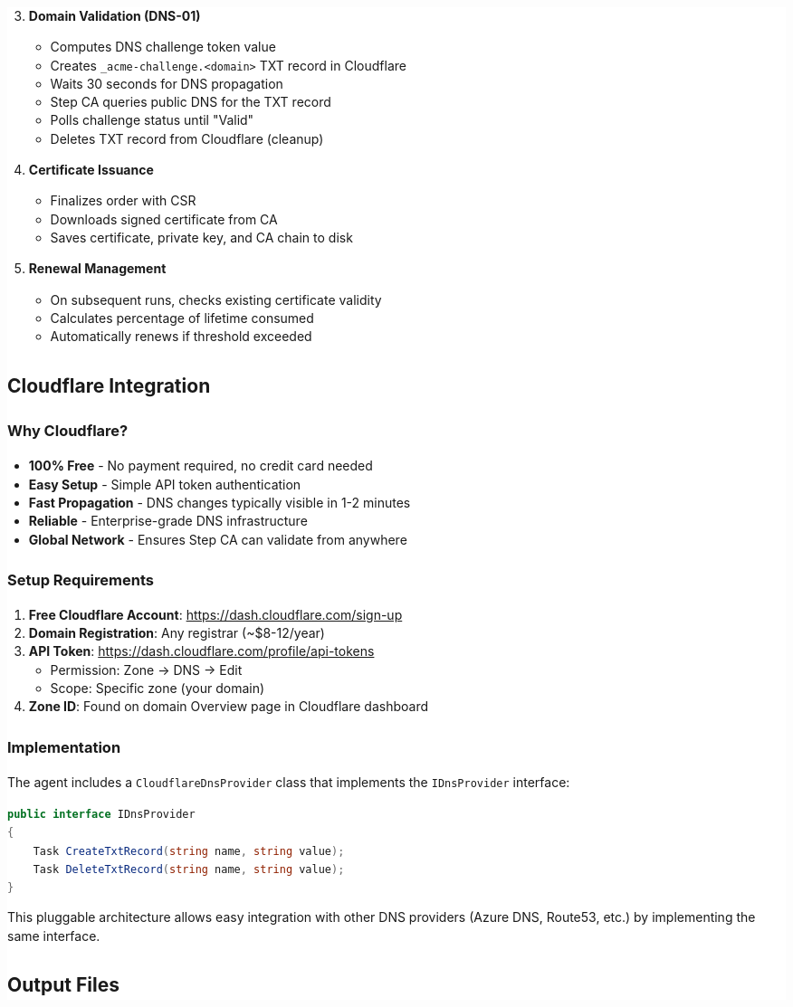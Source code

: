 3. **Domain Validation (DNS-01)**
   - Computes DNS challenge token value
   - Creates `_acme-challenge.<domain>` TXT record in Cloudflare
   - Waits 30 seconds for DNS propagation
   - Step CA queries public DNS for the TXT record
   - Polls challenge status until "Valid"
   - Deletes TXT record from Cloudflare (cleanup)

4. **Certificate Issuance**
   - Finalizes order with CSR
   - Downloads signed certificate from CA
   - Saves certificate, private key, and CA chain to disk

5. **Renewal Management**
   - On subsequent runs, checks existing certificate validity
   - Calculates percentage of lifetime consumed
   - Automatically renews if threshold exceeded

## Cloudflare Integration

### Why Cloudflare?

- **100% Free** - No payment required, no credit card needed
- **Easy Setup** - Simple API token authentication
- **Fast Propagation** - DNS changes typically visible in 1-2 minutes
- **Reliable** - Enterprise-grade DNS infrastructure
- **Global Network** - Ensures Step CA can validate from anywhere

### Setup Requirements

1. **Free Cloudflare Account**: https://dash.cloudflare.com/sign-up
2. **Domain Registration**: Any registrar (~$8-12/year)
3. **API Token**: https://dash.cloudflare.com/profile/api-tokens
   - Permission: Zone → DNS → Edit
   - Scope: Specific zone (your domain)
4. **Zone ID**: Found on domain Overview page in Cloudflare dashboard

### Implementation

The agent includes a `CloudflareDnsProvider` class that implements the `IDnsProvider` interface:

```csharp
public interface IDnsProvider
{
    Task CreateTxtRecord(string name, string value);
    Task DeleteTxtRecord(string name, string value);
}
```

This pluggable architecture allows easy integration with other DNS providers (Azure DNS, Route53, etc.) by implementing the same interface.

## Output Files
